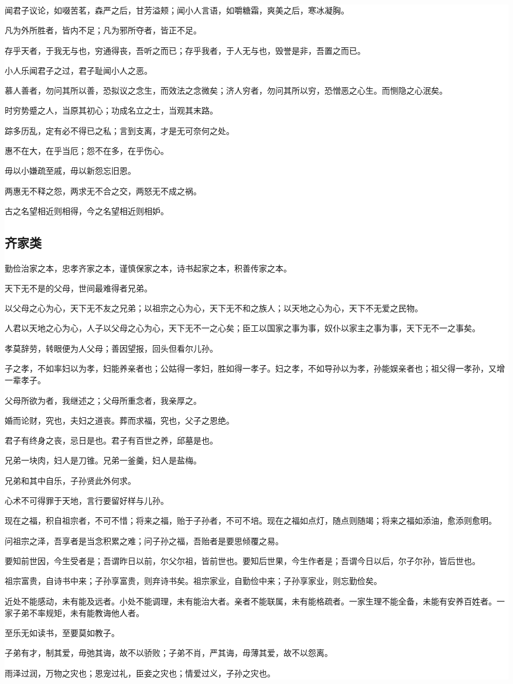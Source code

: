 闻君子议论，如啜苦茗，森严之后，甘芳溢颊；闻小人言语，如嚼糖霜，爽美之后，寒冰凝胸。  

凡为外所胜者，皆内不足；凡为邪所夺者，皆正不足。  

存乎天者，于我无与也，穷通得丧，吾听之而已；存乎我者，于人无与也，毁誉是非，吾置之而已。  

小人乐闻君子之过，君子耻闻小人之恶。  

慕人善者，勿问其所以善，恐拟议之念生，而效法之念微矣；济人穷者，勿问其所以穷，恐憎恶之心生。而恻隐之心泯矣。  

时穷势蹙之人，当原其初心；功成名立之士，当观其末路。  

踪多历乱，定有必不得已之私；言到支离，才是无可奈何之处。  

惠不在大，在乎当厄；怨不在多，在乎伤心。  

毋以小嫌疏至戚，毋以新怨忘旧恩。  

两惠无不释之怨，两求无不合之交，两怒无不成之祸。  

古之名望相近则相得，今之名望相近则相妒。  

## 齐家类  

勤俭治家之本，忠孝齐家之本，谨慎保家之本，诗书起家之本，积善传家之本。  

天下无不是的父母，世间最难得者兄弟。  

以父母之心为心，天下无不友之兄弟；以祖宗之心为心，天下无不和之族人；以天地之心为心，天下不无爱之民物。  

人君以天地之心为心，人子以父母之心为心，天下无不一之心矣；臣工以国家之事为事，奴仆以家主之事为事，天下无不一之事矣。  

孝莫辞劳，转眼便为人父母；善因望报，回头但看尔儿孙。  

子之孝，不如率妇以为孝，妇能养亲者也；公姑得一孝妇，胜如得一孝子。妇之孝，不如导孙以为孝，孙能娱亲者也；祖父得一孝孙，又增一辈孝子。  

父母所欲为者，我继述之；父母所重念者，我亲厚之。  

婚而论财，究也，夫妇之道丧。葬而求福，究也，父子之恩绝。  

君子有终身之丧，忌日是也。君子有百世之养，邱墓是也。  

兄弟一块肉，妇人是刀锥。兄弟一釜羹，妇人是盐梅。  

兄弟和其中自乐，子孙贤此外何求。  

心术不可得罪于天地，言行要留好样与儿孙。  

现在之福，积自祖宗者，不可不惜；将来之福，贻于子孙者，不可不培。现在之福如点灯，随点则随竭；将来之福如添油，愈添则愈明。  

问祖宗之泽，吾享者是当念积累之难；问子孙之福，吾贻者是要思倾覆之易。  

要知前世因，今生受者是；吾谓昨日以前，尔父尔祖，皆前世也。要知后世果，今生作者是；吾谓今日以后，尔子尔孙，皆后世也。  

祖宗富贵，自诗书中来；子孙享富贵，则弃诗书矣。祖宗家业，自勤俭中来；子孙享家业，则忘勤俭矣。  

近处不能感动，未有能及远者。小处不能调理，未有能治大者。亲者不能联属，未有能格疏者。一家生理不能全备，未能有安养百姓者。一家子弟不率规矩，未有能教诲他人者。  

至乐无如读书，至要莫如教子。  

子弟有才，制其爱，毋弛其诲，故不以骄败；子弟不肖，严其诲，毋薄其爱，故不以怨离。  

雨泽过润，万物之灾也；恩宠过礼，臣妾之灾也；情爱过义，子孙之灾也。  
